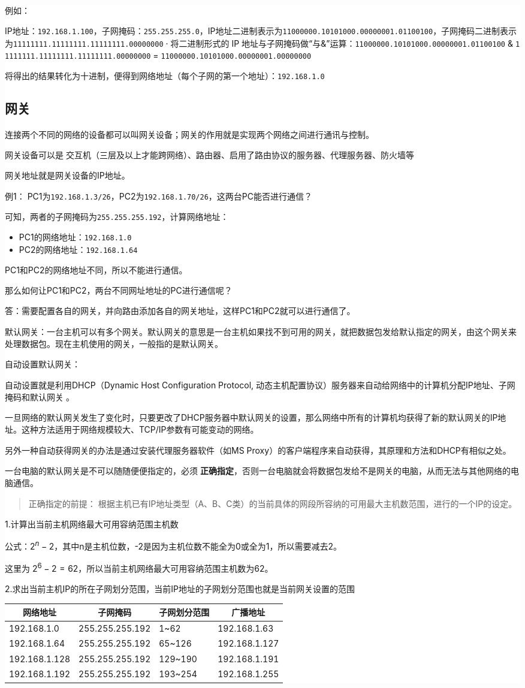 例如：

IP地址：`192.168.1.100`，子网掩码：`255.255.255.0`，IP地址二进制表示为`11000000.10101000.00000001.01100100`，子网掩码二进制表示为`11111111.11111111.11111111.00000000`
·
将二进制形式的 IP 地址与子网掩码做“与&”运算：`11000000.10101000.00000001.01100100` & `11111111.11111111.11111111.00000000` = `11000000.10101000.00000001.00000000`

将得出的结果转化为十进制，便得到网络地址（每个子网的第一个地址）：`192.168.1.0`

## 网关

连接两个不同的网络的设备都可以叫网关设备；网关的作用就是实现两个网络之间进行通讯与控制。

网关设备可以是 交互机（三层及以上才能跨网络）、路由器、启用了路由协议的服务器、代理服务器、防火墙等

网关地址就是网关设备的IP地址。

例1： PC1为`192.168.1.3/26`，PC2为`192.168.1.70/26`，这两台PC能否进行通信？

可知，两者的子网掩码为`255.255.255.192`，计算网络地址：

- PC1的网络地址：`192.168.1.0`
- PC2的网络地址：`192.168.1.64`

PC1和PC2的网络地址不同，所以不能进行通信。

那么如何让PC1和PC2，两台不同网址地址的PC进行通信呢？

答：需要配置各自的网关，并向路由添加各自的网关地址，这样PC1和PC2就可以进行通信了。

默认网关：一台主机可以有多个网关。默认网关的意思是一台主机如果找不到可用的网关，就把数据包发给默认指定的网关，由这个网关来处理数据包。现在主机使用的网关，一般指的是默认网关。

自动设置默认网关：

自动设置就是利用DHCP（Dynamic Host Configuration Protocol, 动态主机配置协议）服务器来自动给网络中的计算机分配IP地址、子网掩码和默认网关 。

一旦网络的默认网关发生了变化时，只要更改了DHCP服务器中默认网关的设置，那么网络中所有的计算机均获得了新的默认网关的IP地址。这种方法适用于网络规模较大、TCP/IP参数有可能变动的网络。

另外一种自动获得网关的办法是通过安装代理服务器软件（如MS Proxy）的客户端程序来自动获得，其原理和方法和DHCP有相似之处。

一台电脑的默认网关是不可以随随便便指定的，必须 **正确指定**，否则一台电脑就会将数据包发给不是网关的电脑，从而无法与其他网络的电脑通信。

> 正确指定的前提： 根据主机已有IP地址类型（A、B、C类）的当前具体的网段所容纳的可用最大主机数范围，进行的一个IP的设定。

1.计算出当前主机网络最大可用容纳范围主机数

公式：$2^n-2$，其中n是主机位数，-2是因为主机位数不能全为0或全为1，所以需要减去2。

这里为 $2^6-2=62$，所以当前主机网络最大可用容纳范围主机数为62。

2.求出当前主机IP的所在子网划分范围，当前IP地址的子网划分范围也就是当前网关设置的范围

| 网络地址        | 子网掩码          | 子网划分范围 | 广播地址        |
|-----------------|-------------------|---------------|-----------------|
| 192.168.1.0     | 255.255.255.192   | 1~62          | 192.168.1.63    |
| 192.168.1.64    | 255.255.255.192   | 65~126        | 192.168.1.127   |
| 192.168.1.128   | 255.255.255.192   | 129~190       | 192.168.1.191   |
| 192.168.1.192   | 255.255.255.192   | 193~254       | 192.168.1.255   |
